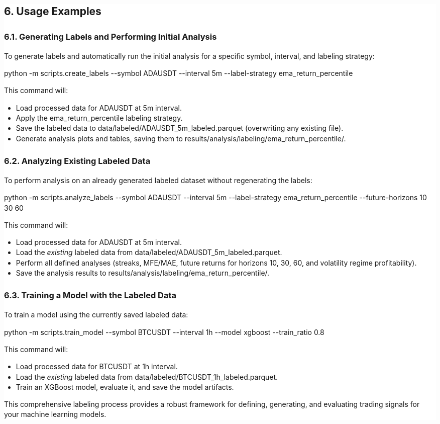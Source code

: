 ## **6\. Usage Examples**

### **6.1. Generating Labels and Performing Initial Analysis**

To generate labels and automatically run the initial analysis for a specific symbol, interval, and labeling strategy:

python \-m scripts.create\_labels \--symbol ADAUSDT \--interval 5m \--label-strategy ema\_return\_percentile

This command will:

* Load processed data for ADAUSDT at 5m interval.  
* Apply the ema\_return\_percentile labeling strategy.  
* Save the labeled data to data/labeled/ADAUSDT\_5m\_labeled.parquet (overwriting any existing file).  
* Generate analysis plots and tables, saving them to results/analysis/labeling/ema\_return\_percentile/.

### **6.2. Analyzing Existing Labeled Data**

To perform analysis on an already generated labeled dataset without regenerating the labels:

python \-m scripts.analyze\_labels \--symbol ADAUSDT \--interval 5m \--label-strategy ema\_return\_percentile \--future-horizons 10 30 60

This command will:

* Load processed data for ADAUSDT at 5m interval.  
* Load the *existing* labeled data from data/labeled/ADAUSDT\_5m\_labeled.parquet.  
* Perform all defined analyses (streaks, MFE/MAE, future returns for horizons 10, 30, 60, and volatility regime profitability).  
* Save the analysis results to results/analysis/labeling/ema\_return\_percentile/.

### **6.3. Training a Model with the Labeled Data**

To train a model using the currently saved labeled data:

python \-m scripts.train\_model \--symbol BTCUSDT \--interval 1h \--model xgboost \--train\_ratio 0.8

This command will:

* Load processed data for BTCUSDT at 1h interval.  
* Load the *existing* labeled data from data/labeled/BTCUSDT\_1h\_labeled.parquet.  
* Train an XGBoost model, evaluate it, and save the model artifacts.

This comprehensive labeling process provides a robust framework for defining, generating, and evaluating trading signals for your machine learning models.
